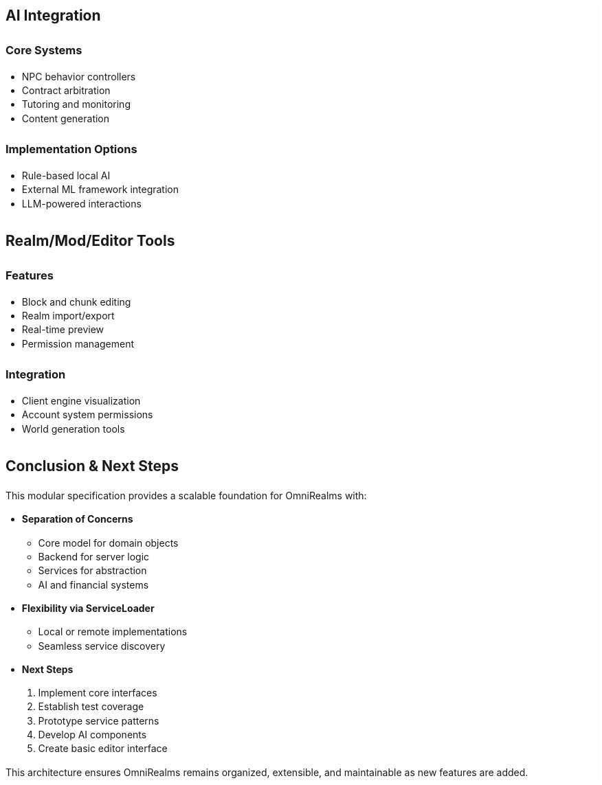 ## AI Integration

### Core Systems
* NPC behavior controllers
* Contract arbitration
* Tutoring and monitoring
* Content generation

### Implementation Options
* Rule-based local AI
* External ML framework integration
* LLM-powered interactions

## Realm/Mod/Editor Tools

### Features
* Block and chunk editing
* Realm import/export
* Real-time preview
* Permission management

### Integration
* Client engine visualization
* Account system permissions
* World generation tools

## Conclusion & Next Steps

This modular specification provides a scalable foundation for OmniRealms with:

* **Separation of Concerns**
  * Core model for domain objects
  * Backend for server logic
  * Services for abstraction
  * AI and financial systems

* **Flexibility via ServiceLoader**
  * Local or remote implementations
  * Seamless service discovery

* **Next Steps**
  1. Implement core interfaces
  2. Establish test coverage
  3. Prototype service patterns
  4. Develop AI components
  5. Create basic editor interface

This architecture ensures OmniRealms remains organized, extensible, and maintainable as new features are added.